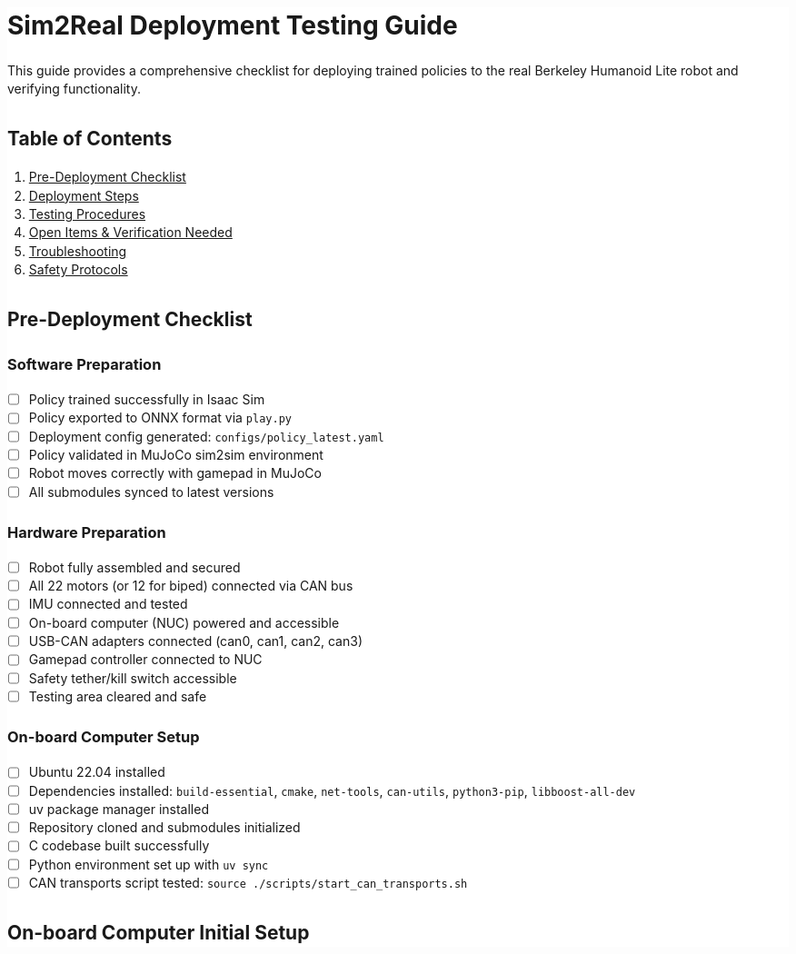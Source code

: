 # Sim2Real Deployment Testing Guide

This guide provides a comprehensive checklist for deploying trained policies to the real Berkeley Humanoid Lite robot and verifying functionality.

## Table of Contents

1. [Pre-Deployment Checklist](#pre-deployment-checklist)
2. [Deployment Steps](#deployment-steps)
3. [Testing Procedures](#testing-procedures)
4. [Open Items & Verification Needed](#open-items--verification-needed)
5. [Troubleshooting](#troubleshooting)
6. [Safety Protocols](#safety-protocols)

## Pre-Deployment Checklist

### Software Preparation

- [ ] Policy trained successfully in Isaac Sim
- [ ] Policy exported to ONNX format via `play.py`
- [ ] Deployment config generated: `configs/policy_latest.yaml`
- [ ] Policy validated in MuJoCo sim2sim environment
- [ ] Robot moves correctly with gamepad in MuJoCo
- [ ] All submodules synced to latest versions

### Hardware Preparation

- [ ] Robot fully assembled and secured
- [ ] All 22 motors (or 12 for biped) connected via CAN bus
- [ ] IMU connected and tested
- [ ] On-board computer (NUC) powered and accessible
- [ ] USB-CAN adapters connected (can0, can1, can2, can3)
- [ ] Gamepad controller connected to NUC
- [ ] Safety tether/kill switch accessible
- [ ] Testing area cleared and safe

### On-board Computer Setup

- [ ] Ubuntu 22.04 installed
- [ ] Dependencies installed: `build-essential`, `cmake`, `net-tools`, `can-utils`, `python3-pip`, `libboost-all-dev`
- [ ] uv package manager installed
- [ ] Repository cloned and submodules initialized
- [ ] C codebase built successfully
- [ ] Python environment set up with `uv sync`
- [ ] CAN transports script tested: `source ./scripts/start_can_transports.sh`

## On-board Computer Initial Setup
